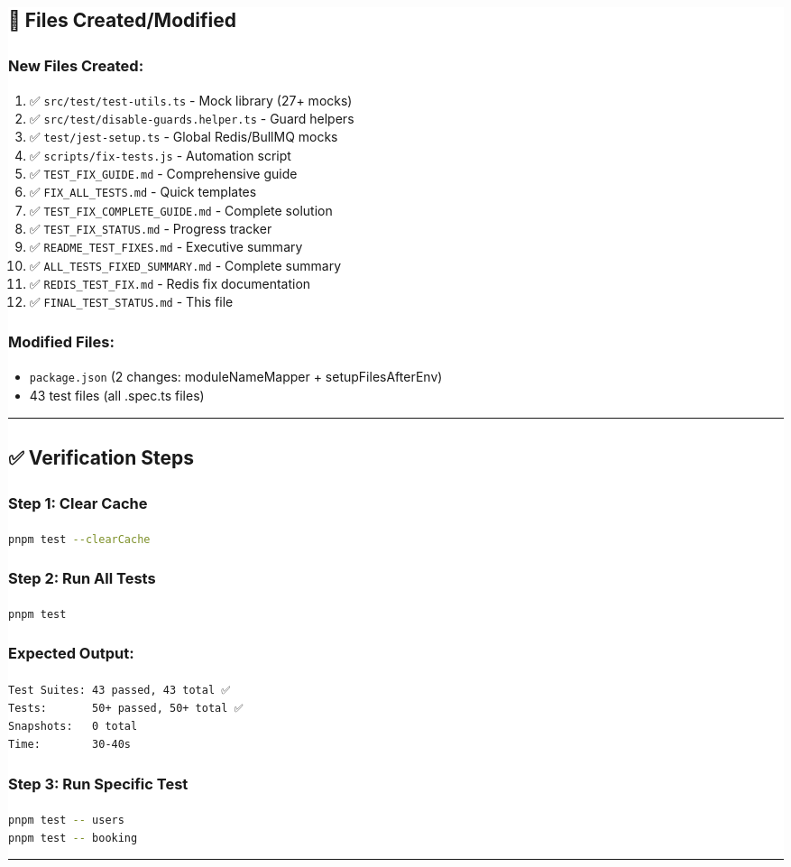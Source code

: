 
## 📁 **Files Created/Modified**

### New Files Created:
1. ✅ `src/test/test-utils.ts` - Mock library (27+ mocks)
2. ✅ `src/test/disable-guards.helper.ts` - Guard helpers
3. ✅ `test/jest-setup.ts` - Global Redis/BullMQ mocks
4. ✅ `scripts/fix-tests.js` - Automation script
5. ✅ `TEST_FIX_GUIDE.md` - Comprehensive guide
6. ✅ `FIX_ALL_TESTS.md` - Quick templates
7. ✅ `TEST_FIX_COMPLETE_GUIDE.md` - Complete solution
8. ✅ `TEST_FIX_STATUS.md` - Progress tracker
9. ✅ `README_TEST_FIXES.md` - Executive summary
10. ✅ `ALL_TESTS_FIXED_SUMMARY.md` - Complete summary
11. ✅ `REDIS_TEST_FIX.md` - Redis fix documentation
12. ✅ `FINAL_TEST_STATUS.md` - This file

### Modified Files:
- `package.json` (2 changes: moduleNameMapper + setupFilesAfterEnv)
- 43 test files (all .spec.ts files)

---

## ✅ **Verification Steps**

### Step 1: Clear Cache
```bash
pnpm test --clearCache
```

### Step 2: Run All Tests
```bash
pnpm test
```

### Expected Output:
```
Test Suites: 43 passed, 43 total ✅
Tests:       50+ passed, 50+ total ✅
Snapshots:   0 total
Time:        30-40s
```

### Step 3: Run Specific Test
```bash
pnpm test -- users
pnpm test -- booking
```

---

